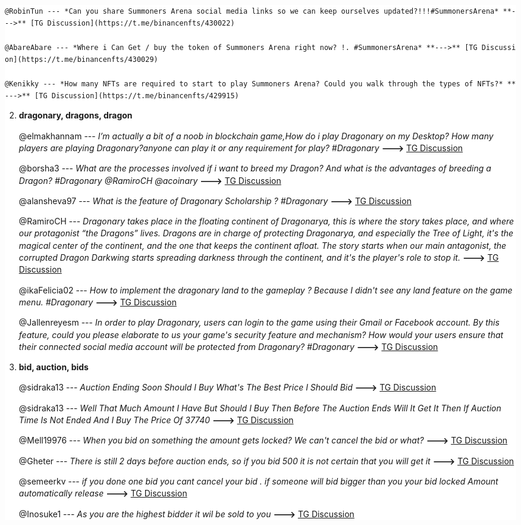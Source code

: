     @RobinTun --- *Can you share Summoners Arena social media links so we can keep ourselves updated?!!!#SummonersArena* **--->** [TG Discussion](https://t.me/binancenfts/430022)

    @AbareAbare --- *Where i Can Get / buy the token of Summoners Arena right now? !. #SummonersArena* **--->** [TG Discussion](https://t.me/binancenfts/430029)

    @Kenikky --- *How many NFTs are required to start to play Summoners Arena? Could you walk through the types of NFTs?* **--->** [TG Discussion](https://t.me/binancenfts/429915)

2. **dragonary, dragons, dragon**

    @elmakhannam --- *I’m actually a bit of a noob in blockchain game,How do i play Dragonary on my Desktop? How many players are playing Dragonary?anyone can play it or any requirement for play? #Dragonary* **--->** [TG Discussion](https://t.me/binancenfts/436291)

    @borsha3 --- *What are the processes involved if i want to breed my Dragon? And what is the advantages of breeding a Dragon? #Dragonary @RamiroCH @acoinary* **--->** [TG Discussion](https://t.me/binancenfts/436318)

    @alansheva97 --- *What is the feature of Dragonary Scholarship ? #Dragonary* **--->** [TG Discussion](https://t.me/binancenfts/436322)

    @RamiroCH --- *Dragonary takes place in the floating continent of Dragonarya, this is where the story takes place, and where our protagonist “the Dragons” lives.  Dragons are in charge of protecting Dragonarya, and especially the Tree of Light, it's the magical center of the continent, and the one that keeps the continent afloat. The story starts when our main antagonist, the corrupted Dragon Darkwing starts spreading darkness through the continent, and it's the player's role to stop it.* **--->** [TG Discussion](https://t.me/binancenfts/436254)

    @ikaFelicia02 --- *How to implement the dragonary land to the gameplay ? Because I didn't see any land feature on the game menu. #Dragonary* **--->** [TG Discussion](https://t.me/binancenfts/436317)

    @Jallenreyesm --- *In order to play Dragonary, users can login to the game using their Gmail or Facebook account. By this feature, could you please elaborate to us your game's security feature and mechanism? How would your users ensure that their connected social media account will be protected from Dragonary?   #Dragonary* **--->** [TG Discussion](https://t.me/binancenfts/436295)

3. **bid, auction, bids**

    @sidraka13 --- *Auction Ending Soon  Should I Buy  What's The Best Price I Should Bid* **--->** [TG Discussion](https://t.me/binancenfts/429784)

    @sidraka13 --- *Well That Much Amount I Have But Should I Buy Then Before The Auction Ends Will It Get It Then If Auction Time Is Not Ended And I Buy The Price Of 37740* **--->** [TG Discussion](https://t.me/binancenfts/433767)

    @Mell19976 --- *When you bid on something the amount gets locked? We can't cancel the bid or what?* **--->** [TG Discussion](https://t.me/binancenfts/430647)

    @Gheter --- *There is still 2 days before auction ends, so if you bid 500 it is not certain that you will get it* **--->** [TG Discussion](https://t.me/binancenfts/433762)

    @semeerkv --- *if you done one bid you cant cancel your bid . if someone will bid bigger than you your bid locked Amount automatically release* **--->** [TG Discussion](https://t.me/binancenfts/430649)

    @Inosuke1 --- *As you are the highest bidder it wil be sold to you* **--->** [TG Discussion](https://t.me/binancenfts/433772)
